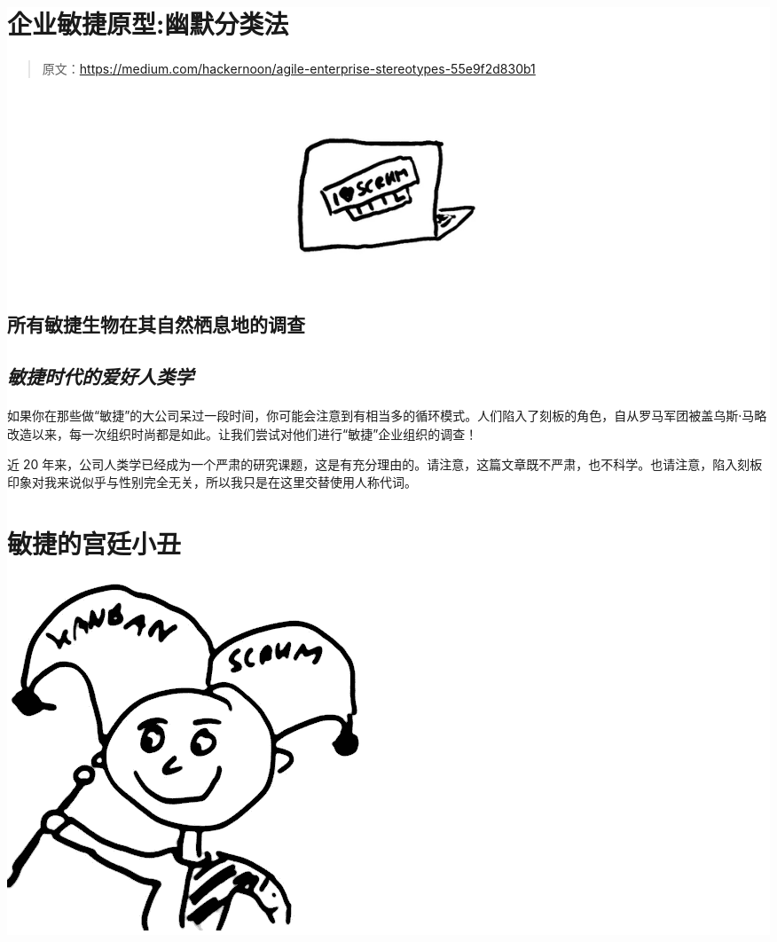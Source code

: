# 企业敏捷原型:幽默分类法

> 原文：<https://medium.com/hackernoon/agile-enterprise-stereotypes-55e9f2d830b1>

![](img/ff6af0b8ca741216e72e0358bb8a86e5.png)

## 所有敏捷生物在其自然栖息地的调查

## *敏捷时代的爱好人类学*

如果你在那些做“敏捷”的大公司呆过一段时间，你可能会注意到有相当多的循环模式。人们陷入了刻板的角色，自从罗马军团被盖乌斯·马略改造以来，每一次组织时尚都是如此。让我们尝试对他们进行“敏捷”企业组织的调查！

近 20 年来，公司人类学已经成为一个严肃的研究课题，这是有充分理由的。请注意，这篇文章既不严肃，也不科学。也请注意，陷入刻板印象对我来说似乎与性别完全无关，所以我只是在这里交替使用人称代词。

# 敏捷的宫廷小丑

![](img/d3ca8125eac6e9e03b7774fe45f66cc1.png)
